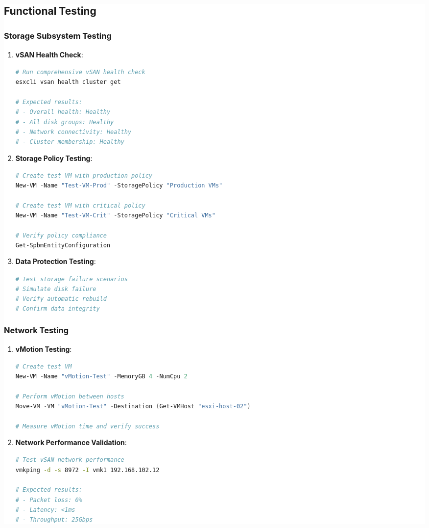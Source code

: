 
## Functional Testing

### Storage Subsystem Testing
1. **vSAN Health Check**:
   ```bash
   # Run comprehensive vSAN health check
   esxcli vsan health cluster get
   
   # Expected results:
   # - Overall health: Healthy
   # - All disk groups: Healthy
   # - Network connectivity: Healthy
   # - Cluster membership: Healthy
   ```

2. **Storage Policy Testing**:
   ```powershell
   # Create test VM with production policy
   New-VM -Name "Test-VM-Prod" -StoragePolicy "Production VMs"
   
   # Create test VM with critical policy
   New-VM -Name "Test-VM-Crit" -StoragePolicy "Critical VMs"
   
   # Verify policy compliance
   Get-SpbmEntityConfiguration
   ```

3. **Data Protection Testing**:
   ```bash
   # Test storage failure scenarios
   # Simulate disk failure
   # Verify automatic rebuild
   # Confirm data integrity
   ```

### Network Testing
1. **vMotion Testing**:
   ```powershell
   # Create test VM
   New-VM -Name "vMotion-Test" -MemoryGB 4 -NumCpu 2
   
   # Perform vMotion between hosts
   Move-VM -VM "vMotion-Test" -Destination (Get-VMHost "esxi-host-02")
   
   # Measure vMotion time and verify success
   ```

2. **Network Performance Validation**:
   ```bash
   # Test vSAN network performance
   vmkping -d -s 8972 -I vmk1 192.168.102.12
   
   # Expected results:
   # - Packet loss: 0%
   # - Latency: <1ms
   # - Throughput: 25Gbps
   ```

